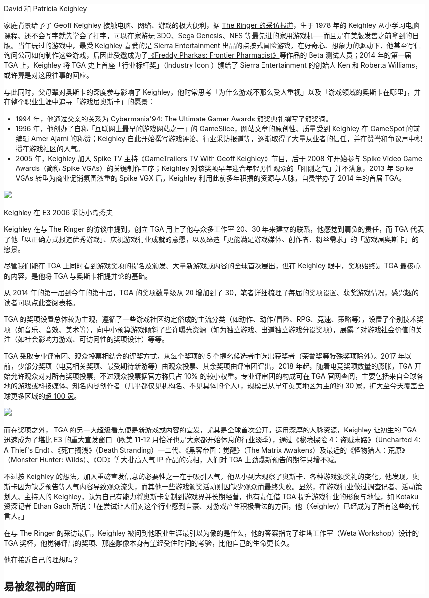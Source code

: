 David 和 Patricia Keighley

家庭背景给予了 Geoff Keighley 接触电脑、网络、游戏的极大便利，据 [The Ringer 的采访报道](https://www.theringer.com/video-games/2022/12/8/23498936/geoff-keighley-the-game-awards-video-games-oscars)，生于 1978 年的 Keighley 从小学习电脑课程、还不会写字就先学会了打字，可以在家游玩 3DO、Sega Genesis、NES 等最先进的家用游戏机──而且是在美版发售之前拿到的日版。当年玩过的游戏中，最受 Keighley 喜爱的是 Sierra Entertainment 出品的点按式冒险游戏，在好奇心、想象力的驱动下，他甚至写信询问公司如何制作这些游戏，后因此受邀成为了[《Freddy Pharkas: Frontier Pharmacist》](https://www.gog.com/en/game/freddy%5Fpharkas%5Ffrontier%5Fpharmacist)等作品的 Beta 测试人员；2014 年的第一届 TGA 上，Keighley 将 TGA 史上首座「行业标杆奖」（Industry Icon ）颁给了 Sierra Entertainment 的创始人 Ken 和 Roberta Williams，或许算是对这段往事的回应。

与此同时，父母辈对奥斯卡的深度参与影响了 Keighley，他时常思考「为什么游戏不那么受人重视」以及「游戏领域的奥斯卡在哪里」，并在整个职业生涯中追寻「游戏届奥斯卡」的愿景：

* 1994 年，他通过父亲的关系为 Cybermania'94: The Ultimate Gamer Awards 颁奖典礼撰写了颁奖词。
* 1996 年，他创办了自称「互联网上最早的游戏网站之一」的 GameSlice，网站文章的原创性、质量受到 Keighley 在 GameSpot 的前编辑 Amer Ajami 的称赞；Keighley 自此开始撰写游戏评论、行业采访报道等，逐渐取得了大量从业者的信任，并在赞誉和争议声中积攒在游戏社区的人气。
* 2005 年，Keighley 加入 Spike TV 主持《GameTrailers TV With Geoff Keighley》节目，后于 2008 年开始参与 Spike Video Game Awards（简称 Spike VGAs）的关键制作工序；Keighley 对该奖项早年迎合年轻男性观众的「阳刚之气」并不满意，2013 年 Spike VGAs 转型为商业促销氛围浓重的 Spike VGX 后，Keighley 利用此前多年积攒的资源与人脉，自费举办了 2014 年的首届 TGA。

![](https://proxy-prod.omnivore-image-cache.app/0x0,sOiKoMV08bIwGEkG8Zc0EWgddxIx2GWJSaoQ19nSdcwM/https://cdn.sspai.com/2023/12/11/article/97ba32bddf3cd026f85025feab50451e?imageView2/2/w/1120/q/40/interlace/1/ignore-error/1)

Keighley 在 E3 2006 采访小岛秀夫

Keighley 在与 The Ringer 的访谈中提到，创立 TGA 用上了他与众多工作室 20、30 年来建立的联系，他感觉到肩负的责任，而 TGA 代表了他「以正确方式报道优秀游戏」、庆祝游戏行业成就的意愿，以及缔造「更能满足游戏媒体、创作者、粉丝需求」的「游戏届奥斯卡」的愿景。

尽管我们能在 TGA 上同时看到游戏奖项的提名及颁发、大量新游戏或内容的全球首次展出，但在 Keighley 眼中，奖项始终是 TGA 最核心的内容，是他将 TGA 与奥斯卡相提并论的基础。

从 2014 年的第一届到今年的第十届，TGA 的奖项数量级从 20 增加到了 30，笔者详细梳理了每届的奖项设置、获奖游戏情况，感兴趣的读者可以[点此查阅表格](https://fgxfhs5ep2.feishu.cn/sheets/UjvXskJLOhzazdtiTPicIb2UnCh?from=from%5Fcopylink)。

TGA 的奖项设置总体较为主观，遵循了一些游戏社区约定俗成的主流分类（如动作、动作/冒险、RPG、竞速、策略等），设置了个别技术奖项（如音乐、音效、美术等），向中小预算游戏倾斜了些许曝光资源（如为独立游戏、出道独立游戏分设奖项），展露了对游戏社会价值的关注（如社会影响力游戏、可访问性的奖项设计）等等。

TGA 采取专业评审团、观众投票相结合的评奖方式，从每个奖项的 5 个提名候选者中选出获奖者（荣誉奖等特殊奖项除外）。2017 年以前，少部分奖项（电竞相关奖项、最受期待新游等）由观众投票、其余奖项由评审团评出，2018 年起，随着电竞奖项数量的膨胀，TGA 开始允许观众对对所有奖项投票，不过观众投票据官方称只占 10% 的较小权重。专业评审团的构成可在 TGA 官网查阅，主要包括来自全球各地的游戏或科技媒体、知名内容创作者（几乎都仅见机构名、不见具体的个人），规模已从早年英美地区为主的[约 30 家](https://web.archive.org/web/20161201230259/http://thegameawards.com/rules-and-voting/)，扩大至今天覆盖全球更多区域的[超 100 家](https://thegameawards.com/voting-jury)。

![](https://proxy-prod.omnivore-image-cache.app/0x0,sjrRtDMKajVes3E_fKOtKzV-ZGBjKSia9mMoTBax5wkU/https://cdn.sspai.com/2023/12/11/3ab472cff345e36245b8f148f2a18832.jpg?imageView2/2/w/1120/q/40/interlace/1/ignore-error/1)

而在奖项之外， TGA 的另一大超级看点便是新游戏或内容的宣发，尤其是全球首次公开。运用深厚的人脉资源，Keighley 让初生的 TGA 迅速成为了堪比 E3 的重大宣发窗口（欧美 11-12 月恰好也是大家都开始休息的行业淡季），通过《秘境探险 4：盗贼末路》（Uncharted 4: A Thief's End）、《死亡搁浅》（Death Stranding）一二代、《黑客帝国：觉醒》（The Matrix Awakens）及最近的《怪物猎人：荒原》（Monster Hunter: Wilds）、《OD》等大批高人气 IP 作品的亮相，人们对 TGA 上劲爆新预告的期待只增不减。

不过按 Keighley 的想法，加入重磅宣发信息的必要性之一在于吸引人气，他从小到大观察了奥斯卡、各种游戏颁奖礼的变化，他发现，奥斯卡因为缺乏预告等人气内容导致观众流失，而其他一些游戏颁奖活动则因缺少观众而最终失败。显然，在游戏行业做过调查记者、活动策划人、主持人的 Keighley，认为自己有能力将奥斯卡复制到游戏界并长期经营，也有责任借 TGA 提升游戏行业的形象与地位，如 Kotaku 资深记者 Ethan Gach 所说：「在尝试让人们对这个行业感到自豪、对游戏产生积极看法的方面，他（Keighley）已经成为了所有这些的代言人。」

在与 The Ringer 的采访最后，Keighley 被问到他职业生涯最引以为傲的是什么，他的答案指向了维塔工作室（Weta Workshop）设计的 TGA 奖杯，他觉得评出的奖项、那座雕像本身有望经受住时间的考验，比他自己的生命更长久。

他在接近自己的理想吗？

## 易被忽视的暗面
